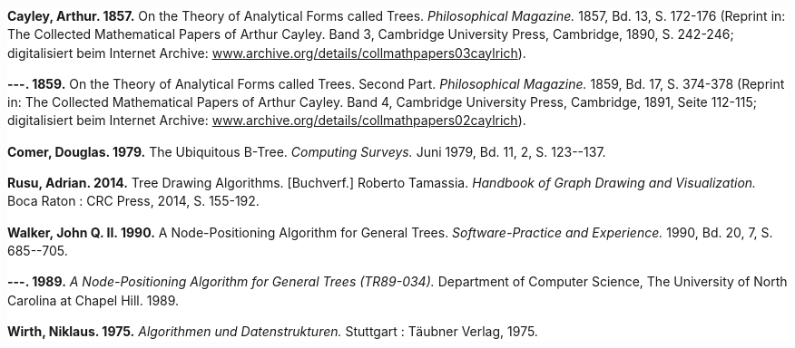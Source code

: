 **Cayley, Arthur. 1857.** On the Theory of Analytical Forms called
Trees. *Philosophical Magazine.* 1857, Bd. 13, S. 172-176 (Reprint in:
The Collected Mathematical Papers of Arthur Cayley. Band 3, Cambridge
University Press, Cambridge, 1890, S. 242-246; digitalisiert beim
Internet Archive: www.archive.org/details/collmathpapers03caylrich).

**---. 1859.** On the Theory of Analytical Forms called Trees. Second
Part. *Philosophical Magazine.* 1859, Bd. 17, S. 374-378 (Reprint in:
The Collected Mathematical Papers of Arthur Cayley. Band 4, Cambridge
University Press, Cambridge, 1891, Seite 112-115; digitalisiert beim
Internet Archive: www.archive.org/details/collmathpapers02caylrich).

**Comer, Douglas. 1979.** The Ubiquitous B-Tree. *Computing Surveys.*
Juni 1979, Bd. 11, 2, S. 123--137.

**Rusu, Adrian. 2014.** Tree Drawing Algorithms. \[Buchverf.\] Roberto
Tamassia. *Handbook of Graph Drawing and Visualization.* Boca Raton :
CRC Press, 2014, S. 155-192.

**Walker, John Q. II. 1990.** A Node-Positioning Algorithm for General
Trees. *Software-Practice and Experience.* 1990, Bd. 20, 7, S. 685--705.

**---. 1989.** *A Node-Positioning Algorithm for General Trees
(TR89-034).* Department of Computer Science, The University of North
Carolina at Chapel Hill. 1989.

**Wirth, Niklaus. 1975.** *Algorithmen und Datenstrukturen.* Stuttgart :
Täubner Verlag, 1975.
